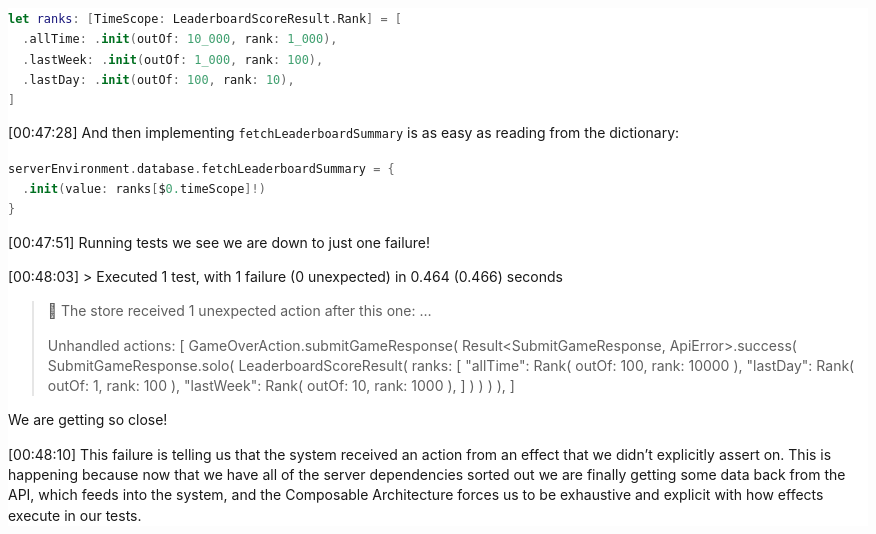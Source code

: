 ```swift
let ranks: [TimeScope: LeaderboardScoreResult.Rank] = [
  .allTime: .init(outOf: 10_000, rank: 1_000),
  .lastWeek: .init(outOf: 1_000, rank: 100),
  .lastDay: .init(outOf: 100, rank: 10),
]
```

[00:47:28] And then implementing `fetchLeaderboardSummary` is as easy as reading from the dictionary:

```swift
serverEnvironment.database.fetchLeaderboardSummary = {
  .init(value: ranks[$0.timeScope]!)
}
```

[00:47:51] Running tests we see we are down to just one failure!

[00:48:03] > Executed 1 test, with 1 failure (0 unexpected) in 0.464 (0.466) seconds
>
> 🛑 The store received 1 unexpected action after this one: …
>
> Unhandled actions: [
>   GameOverAction.submitGameResponse(
>     Result<SubmitGameResponse, ApiError>.success(
>       SubmitGameResponse.solo(
>         LeaderboardScoreResult(
>           ranks: [
>             "allTime": Rank(
>               outOf: 100,
>               rank: 10000
>             ),
>             "lastDay": Rank(
>               outOf: 1,
>               rank: 100
>             ),
>             "lastWeek": Rank(
>               outOf: 10,
>               rank: 1000
>             ),
>           ]
>         )
>       )
>     )
>   ),
> ]

We are getting so close!

[00:48:10] This failure is telling us that the system received an action from an effect that we didn’t explicitly assert on. This is happening because now that we have all of the server dependencies sorted out we are finally getting some data back from the API, which feeds into the system, and the Composable Architecture forces us to be exhaustive and explicit with how effects execute in our tests.
